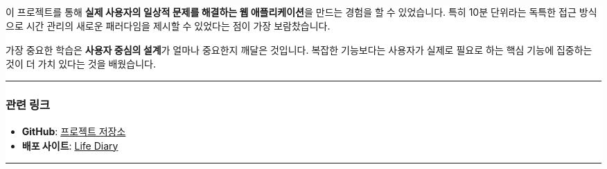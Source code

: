 이 프로젝트를 통해 **실제 사용자의 일상적 문제를 해결하는 웹 애플리케이션**을 만드는 경험을 할 수 있었습니다. 특히 10분 단위라는 독특한 접근 방식으로 시간 관리의 새로운 패러다임을 제시할 수 있었다는 점이 가장 보람찼습니다.

가장 중요한 학습은 **사용자 중심의 설계**가 얼마나 중요한지 깨달은 것입니다. 복잡한 기능보다는 사용자가 실제로 필요로 하는 핵심 기능에 집중하는 것이 더 가치 있다는 것을 배웠습니다.

---

### 관련 링크
- **GitHub**: [프로젝트 저장소](https://github.com/crescentfull/life_diary)
- **배포 사이트**: [Life Diary](https://lifediary.onrender.com/)

---